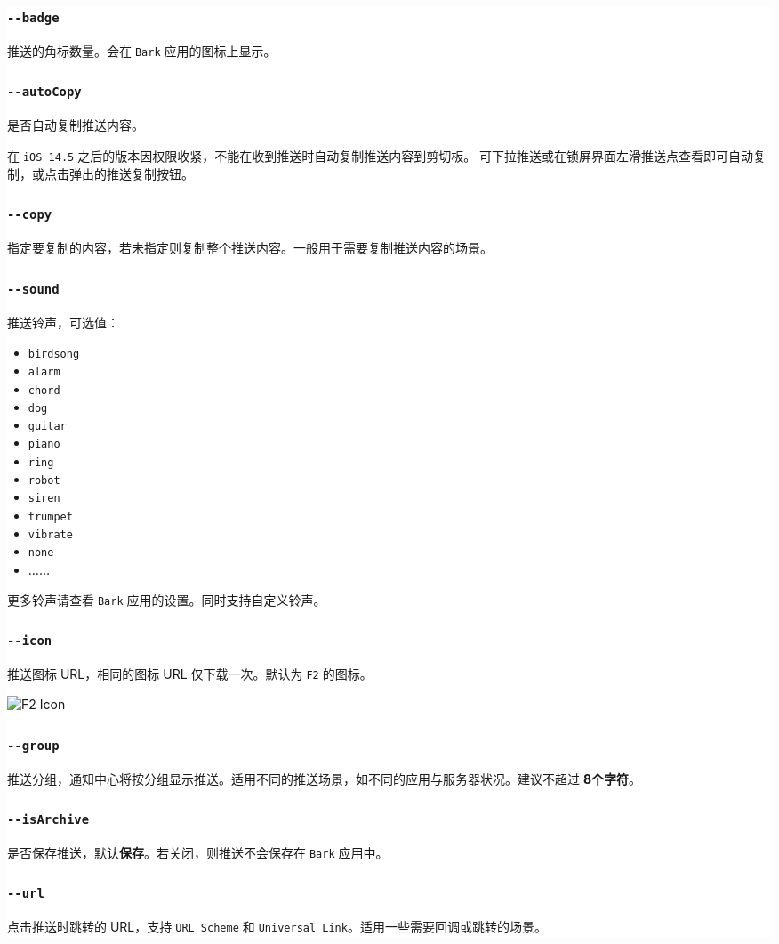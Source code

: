 ### `--badge`

推送的角标数量。会在 `Bark` 应用的图标上显示。

### `--autoCopy`

是否自动复制推送内容。

在 `iOS 14.5` 之后的版本因权限收紧，不能在收到推送时自动复制推送内容到剪切板。
可下拉推送或在锁屏界面左滑推送点查看即可自动复制，或点击弹出的推送复制按钮。

### `--copy`

指定要复制的内容，若未指定则复制整个推送内容。一般用于需要复制推送内容的场景。

### `--sound`

推送铃声，可选值：
- `birdsong`
- `alarm`
- `chord`
- `dog`
- `guitar`
- `piano`
- `ring`
- `robot`
- `siren`
- `trumpet`
- `vibrate`
- `none`
- ……

更多铃声请查看 `Bark` 应用的设置。同时支持自定义铃声。

### `--icon`

推送图标 URL，相同的图标 URL 仅下载一次。默认为 `F2` 的图标。

![F2 Icon](/f2-logo.ico)

### `--group`

推送分组，通知中心将按分组显示推送。适用不同的推送场景，如不同的应用与服务器状况。建议不超过 **8个字符**。

### `--isArchive`

是否保存推送，默认**保存**。若关闭，则推送不会保存在 `Bark` 应用中。

### `--url`

点击推送时跳转的 URL，支持 `URL Scheme` 和 `Universal Link`。适用一些需要回调或跳转的场景。

<video src="https://github.com/user-attachments/assets/ab289f3c-dcb4-4c08-af75-91a3109493f8" width="70%" height="auto" autoplay loop style="border-radius: 8px; overflow: hidden;"></video>
